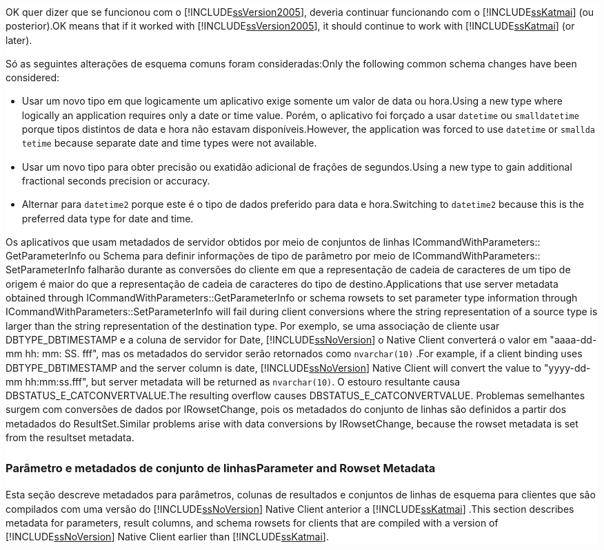  <span data-ttu-id="e5181-168">OK quer dizer que se funcionou com o [!INCLUDE[ssVersion2005](../../includes/ssversion2005-md.md)], deveria continuar funcionando com o [!INCLUDE[ssKatmai](../../includes/sskatmai-md.md)] (ou posterior).</span><span class="sxs-lookup"><span data-stu-id="e5181-168">OK means that if it worked with [!INCLUDE[ssVersion2005](../../includes/ssversion2005-md.md)], it should continue to work with [!INCLUDE[ssKatmai](../../includes/sskatmai-md.md)] (or later).</span></span>  
  
 <span data-ttu-id="e5181-169">Só as seguintes alterações de esquema comuns foram consideradas:</span><span class="sxs-lookup"><span data-stu-id="e5181-169">Only the following common schema changes have been considered:</span></span>  
  
-   <span data-ttu-id="e5181-170">Usar um novo tipo em que logicamente um aplicativo exige somente um valor de data ou hora.</span><span class="sxs-lookup"><span data-stu-id="e5181-170">Using a new type where logically an application requires only a date or time value.</span></span> <span data-ttu-id="e5181-171">Porém, o aplicativo foi forçado a usar `datetime` ou `smalldatetime` porque tipos distintos de data e hora não estavam disponíveis.</span><span class="sxs-lookup"><span data-stu-id="e5181-171">However, the application was forced to use `datetime` or `smalldatetime` because separate date and time types were not available.</span></span>  
  
-   <span data-ttu-id="e5181-172">Usar um novo tipo para obter precisão ou exatidão adicional de frações de segundos.</span><span class="sxs-lookup"><span data-stu-id="e5181-172">Using a new type to gain additional fractional seconds precision or accuracy.</span></span>  
  
-   <span data-ttu-id="e5181-173">Alternar para `datetime2` porque este é o tipo de dados preferido para data e hora.</span><span class="sxs-lookup"><span data-stu-id="e5181-173">Switching to `datetime2` because this is the preferred data type for date and time.</span></span>  
  
 <span data-ttu-id="e5181-174">Os aplicativos que usam metadados de servidor obtidos por meio de conjuntos de linhas ICommandWithParameters:: GetParameterInfo ou Schema para definir informações de tipo de parâmetro por meio de ICommandWithParameters:: SetParameterInfo falharão durante as conversões do cliente em que a representação de cadeia de caracteres de um tipo de origem é maior do que a representação de cadeia de caracteres do tipo de destino.</span><span class="sxs-lookup"><span data-stu-id="e5181-174">Applications that use server metadata obtained through ICommandWithParameters::GetParameterInfo or schema rowsets to set parameter type information through ICommandWithParameters::SetParameterInfo will fail during client conversions where the string representation of a source type is larger than the string representation of the destination type.</span></span> <span data-ttu-id="e5181-175">Por exemplo, se uma associação de cliente usar DBTYPE_DBTIMESTAMP e a coluna de servidor for Date, [!INCLUDE[ssNoVersion](../../includes/ssnoversion-md.md)] o Native Client converterá o valor em "aaaa-dd-mm hh: mm: SS. fff", mas os metadados do servidor serão retornados como `nvarchar(10)` .</span><span class="sxs-lookup"><span data-stu-id="e5181-175">For example, if a client binding uses DBTYPE_DBTIMESTAMP and the server column is date, [!INCLUDE[ssNoVersion](../../includes/ssnoversion-md.md)] Native Client will convert the value to "yyyy-dd-mm hh:mm:ss.fff", but server metadata will be returned as `nvarchar(10)`.</span></span> <span data-ttu-id="e5181-176">O estouro resultante causa DBSTATUS_E_CATCONVERTVALUE.</span><span class="sxs-lookup"><span data-stu-id="e5181-176">The resulting overflow causes DBSTATUS_E_CATCONVERTVALUE.</span></span> <span data-ttu-id="e5181-177">Problemas semelhantes surgem com conversões de dados por IRowsetChange, pois os metadados do conjunto de linhas são definidos a partir dos metadados do ResultSet.</span><span class="sxs-lookup"><span data-stu-id="e5181-177">Similar problems arise with data conversions by IRowsetChange, because the rowset metadata is set from the resultset metadata.</span></span>  
  
### <a name="parameter-and-rowset-metadata"></a><span data-ttu-id="e5181-178">Parâmetro e metadados de conjunto de linhas</span><span class="sxs-lookup"><span data-stu-id="e5181-178">Parameter and Rowset Metadata</span></span>  
 <span data-ttu-id="e5181-179">Esta seção descreve metadados para parâmetros, colunas de resultados e conjuntos de linhas de esquema para clientes que são compilados com uma versão do [!INCLUDE[ssNoVersion](../../includes/ssnoversion-md.md)] Native Client anterior a [!INCLUDE[ssKatmai](../../includes/sskatmai-md.md)] .</span><span class="sxs-lookup"><span data-stu-id="e5181-179">This section describes metadata for parameters, result columns, and schema rowsets for clients that are compiled with a version of [!INCLUDE[ssNoVersion](../../includes/ssnoversion-md.md)] Native Client earlier than [!INCLUDE[ssKatmai](../../includes/sskatmai-md.md)].</span></span>  
  